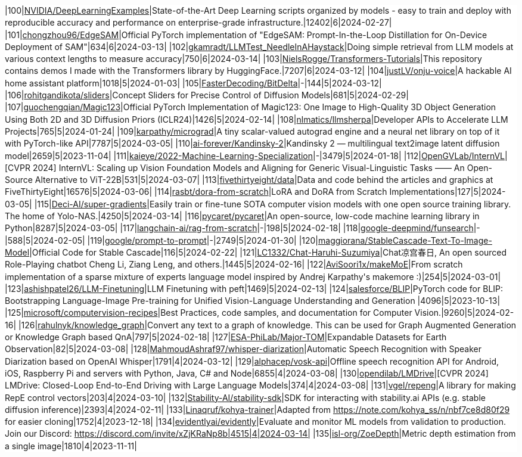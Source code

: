 |100|[NVIDIA/DeepLearningExamples](https://github.com/NVIDIA/DeepLearningExamples)|State-of-the-Art Deep Learning scripts organized by models - easy to train and deploy with reproducible accuracy and performance on enterprise-grade infrastructure.|12402|6|2024-02-27|
|101|[chongzhou96/EdgeSAM](https://github.com/chongzhou96/EdgeSAM)|Official PyTorch implementation of "EdgeSAM: Prompt-In-the-Loop Distillation for On-Device Deployment of SAM"|634|6|2024-03-13|
|102|[gkamradt/LLMTest_NeedleInAHaystack](https://github.com/gkamradt/LLMTest_NeedleInAHaystack)|Doing simple retrieval from LLM models at various context lengths to measure accuracy|750|6|2024-03-14|
|103|[NielsRogge/Transformers-Tutorials](https://github.com/NielsRogge/Transformers-Tutorials)|This repository contains demos I made with the Transformers library by HuggingFace.|7207|6|2024-03-12|
|104|[justLV/onju-voice](https://github.com/justLV/onju-voice)|A hackable AI home assistant platform|1018|5|2024-01-03|
|105|[FasterDecoding/BitDelta](https://github.com/FasterDecoding/BitDelta)|-|144|5|2024-03-12|
|106|[rohitgandikota/sliders](https://github.com/rohitgandikota/sliders)|Concept Sliders for Precise Control of Diffusion Models|681|5|2024-02-29|
|107|[guochengqian/Magic123](https://github.com/guochengqian/Magic123)|Official PyTorch Implementation of Magic123: One Image to High-Quality 3D Object Generation Using Both 2D and 3D Diffusion Priors (ICLR24)|1426|5|2024-02-14|
|108|[nlmatics/llmsherpa](https://github.com/nlmatics/llmsherpa)|Developer APIs to Accelerate LLM Projects|765|5|2024-01-24|
|109|[karpathy/micrograd](https://github.com/karpathy/micrograd)|A tiny scalar-valued autograd engine and a neural net library on top of it with PyTorch-like API|7787|5|2024-03-05|
|110|[ai-forever/Kandinsky-2](https://github.com/ai-forever/Kandinsky-2)|Kandinsky 2 — multilingual text2image latent diffusion model|2659|5|2023-11-04|
|111|[kaieye/2022-Machine-Learning-Specialization](https://github.com/kaieye/2022-Machine-Learning-Specialization)|-|3479|5|2024-01-18|
|112|[OpenGVLab/InternVL](https://github.com/OpenGVLab/InternVL)|[CVPR 2024] InternVL: Scaling up Vision Foundation Models and Aligning for Generic Visual-Linguistic Tasks —— An Open-Source Alternative to ViT-22B|531|5|2024-03-07|
|113|[fivethirtyeight/data](https://github.com/fivethirtyeight/data)|Data and code behind the articles and graphics at FiveThirtyEight|16576|5|2024-03-06|
|114|[rasbt/dora-from-scratch](https://github.com/rasbt/dora-from-scratch)|LoRA and DoRA from Scratch Implementations|127|5|2024-03-05|
|115|[Deci-AI/super-gradients](https://github.com/Deci-AI/super-gradients)|Easily train or fine-tune SOTA computer vision models with one open source training library. The home of Yolo-NAS.|4250|5|2024-03-14|
|116|[pycaret/pycaret](https://github.com/pycaret/pycaret)|An open-source, low-code machine learning library in Python|8287|5|2024-03-05|
|117|[langchain-ai/rag-from-scratch](https://github.com/langchain-ai/rag-from-scratch)|-|198|5|2024-02-18|
|118|[google-deepmind/funsearch](https://github.com/google-deepmind/funsearch)|-|588|5|2024-02-05|
|119|[google/prompt-to-prompt](https://github.com/google/prompt-to-prompt)|-|2749|5|2024-01-30|
|120|[maggiorana/StableCascade-Text-To-Image-Model](https://github.com/maggiorana/StableCascade-Text-To-Image-Model)|Official Code for Stable Cascade|116|5|2024-02-22|
|121|[LC1332/Chat-Haruhi-Suzumiya](https://github.com/LC1332/Chat-Haruhi-Suzumiya)|Chat凉宫春日, An open sourced Role-Playing chatbot Cheng Li, Ziang Leng, and others.|1445|5|2024-02-16|
|122|[AviSoori1x/makeMoE](https://github.com/AviSoori1x/makeMoE)|From scratch implementation of a sparse mixture of experts language model inspired by Andrej Karpathy's makemore :)|254|5|2024-03-01|
|123|[ashishpatel26/LLM-Finetuning](https://github.com/ashishpatel26/LLM-Finetuning)|LLM Finetuning with peft|1469|5|2024-02-13|
|124|[salesforce/BLIP](https://github.com/salesforce/BLIP)|PyTorch code for BLIP: Bootstrapping Language-Image Pre-training for Unified Vision-Language Understanding and Generation  |4096|5|2023-10-13|
|125|[microsoft/computervision-recipes](https://github.com/microsoft/computervision-recipes)|Best Practices, code samples, and documentation for Computer Vision.|9260|5|2024-02-16|
|126|[rahulnyk/knowledge_graph](https://github.com/rahulnyk/knowledge_graph)|Convert any text to a graph of knowledge. This can be used for Graph Augmented Generation or Knowledge Graph based QnA|797|5|2024-02-18|
|127|[ESA-PhiLab/Major-TOM](https://github.com/ESA-PhiLab/Major-TOM)|Expandable Datasets for Earth Observation|82|5|2024-03-08|
|128|[MahmoudAshraf97/whisper-diarization](https://github.com/MahmoudAshraf97/whisper-diarization)|Automatic Speech Recognition with Speaker Diarization based on OpenAI Whisper|1791|4|2024-03-12|
|129|[alphacep/vosk-api](https://github.com/alphacep/vosk-api)|Offline speech recognition API for Android, iOS, Raspberry Pi and servers with Python, Java, C# and Node|6855|4|2024-03-08|
|130|[opendilab/LMDrive](https://github.com/opendilab/LMDrive)|[CVPR 2024] LMDrive: Closed-Loop End-to-End Driving with Large Language Models|374|4|2024-03-08|
|131|[vgel/repeng](https://github.com/vgel/repeng)|A library for making RepE control vectors|203|4|2024-03-10|
|132|[Stability-AI/stability-sdk](https://github.com/Stability-AI/stability-sdk)|SDK for interacting with stability.ai APIs (e.g. stable diffusion inference)|2393|4|2024-02-11|
|133|[Linaqruf/kohya-trainer](https://github.com/Linaqruf/kohya-trainer)|Adapted from https://note.com/kohya_ss/n/nbf7ce8d80f29 for easier cloning|1752|4|2023-12-18|
|134|[evidentlyai/evidently](https://github.com/evidentlyai/evidently)|Evaluate and monitor ML models from validation to production. Join our Discord: https://discord.com/invite/xZjKRaNp8b|4515|4|2024-03-14|
|135|[isl-org/ZoeDepth](https://github.com/isl-org/ZoeDepth)|Metric depth estimation from a single image|1810|4|2023-11-11|